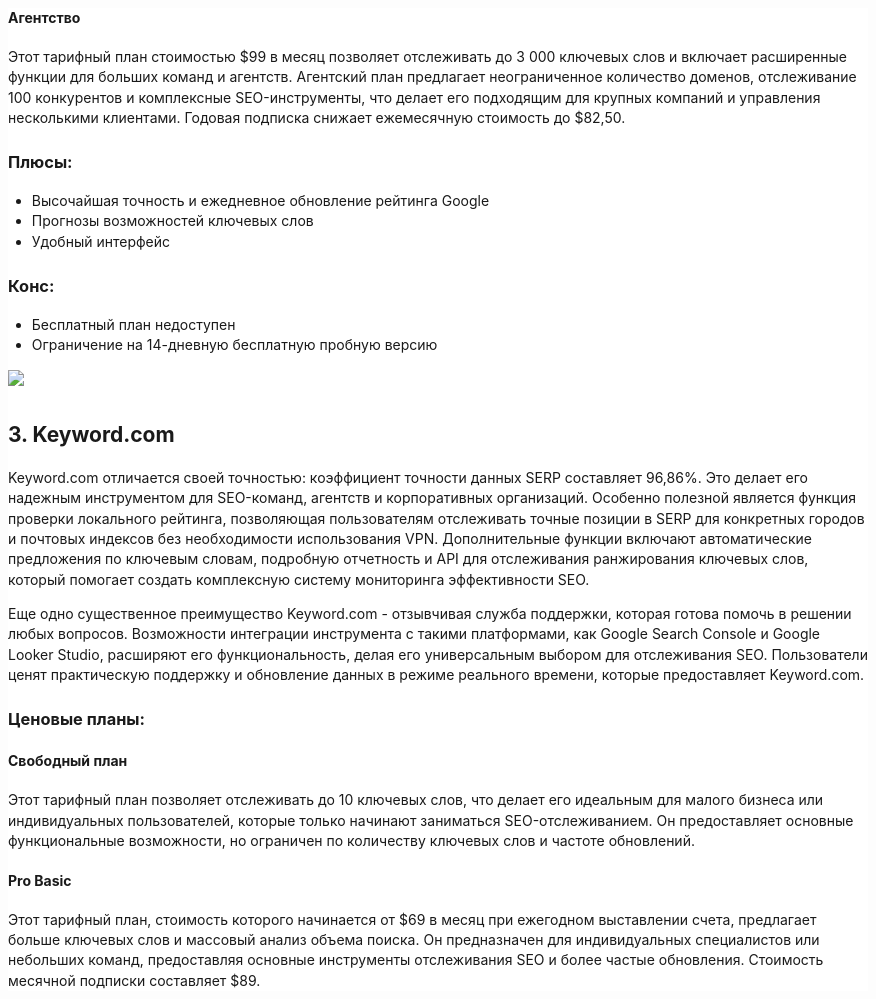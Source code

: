#### Агентство

Этот тарифный план стоимостью $99 в месяц позволяет отслеживать до 3 000 ключевых слов и включает расширенные функции для больших команд и агентств. Агентский план предлагает неограниченное количество доменов, отслеживание 100 конкурентов и комплексные SEO-инструменты, что делает его подходящим для крупных компаний и управления несколькими клиентами. Годовая подписка снижает ежемесячную стоимость до $82,50.

### Плюсы:

* Высочайшая точность и ежедневное обновление рейтинга Google
* Прогнозы возможностей ключевых слов
* Удобный интерфейс

### Конс:

* Бесплатный план недоступен
* Ограничение на 14-дневную бесплатную пробную версию

![](https://www.link-assistant.com/articles/wp-content/uploads/2024/08/Keyword-1024x1024.jpg)

## 3\. Keyword.com

Keyword.com отличается своей точностью: коэффициент точности данных SERP составляет 96,86%. Это делает его надежным инструментом для SEO-команд, агентств и корпоративных организаций. Особенно полезной является функция проверки локального рейтинга, позволяющая пользователям отслеживать точные позиции в SERP для конкретных городов и почтовых индексов без необходимости использования VPN. Дополнительные функции включают автоматические предложения по ключевым словам, подробную отчетность и API для отслеживания ранжирования ключевых слов, который помогает создать комплексную систему мониторинга эффективности SEO.

Еще одно существенное преимущество Keyword.com - отзывчивая служба поддержки, которая готова помочь в решении любых вопросов. Возможности интеграции инструмента с такими платформами, как Google Search Console и Google Looker Studio, расширяют его функциональность, делая его универсальным выбором для отслеживания SEO. Пользователи ценят практическую поддержку и обновление данных в режиме реального времени, которые предоставляет Keyword.com.

### Ценовые планы:

#### Свободный план

Этот тарифный план позволяет отслеживать до 10 ключевых слов, что делает его идеальным для малого бизнеса или индивидуальных пользователей, которые только начинают заниматься SEO-отслеживанием. Он предоставляет основные функциональные возможности, но ограничен по количеству ключевых слов и частоте обновлений. 

#### Pro Basic

Этот тарифный план, стоимость которого начинается от $69 в месяц при ежегодном выставлении счета, предлагает больше ключевых слов и массовый анализ объема поиска. Он предназначен для индивидуальных специалистов или небольших команд, предоставляя основные инструменты отслеживания SEO и более частые обновления. Стоимость месячной подписки составляет $89\. 

